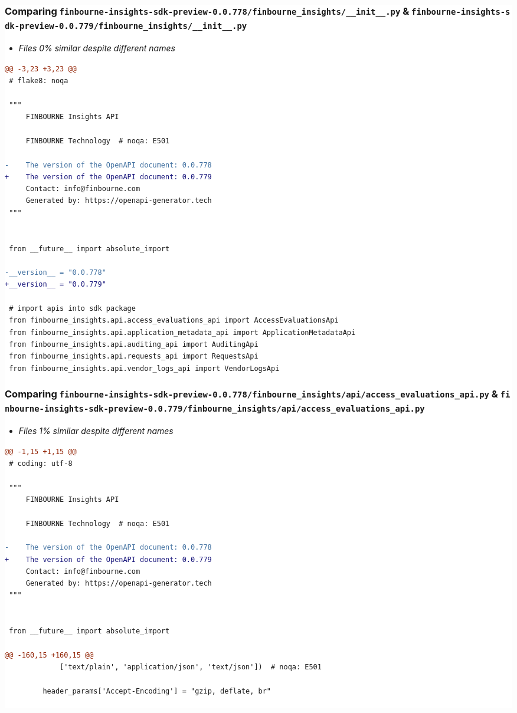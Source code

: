 ### Comparing `finbourne-insights-sdk-preview-0.0.778/finbourne_insights/__init__.py` & `finbourne-insights-sdk-preview-0.0.779/finbourne_insights/__init__.py`

 * *Files 0% similar despite different names*

```diff
@@ -3,23 +3,23 @@
 # flake8: noqa
 
 """
     FINBOURNE Insights API
 
     FINBOURNE Technology  # noqa: E501
 
-    The version of the OpenAPI document: 0.0.778
+    The version of the OpenAPI document: 0.0.779
     Contact: info@finbourne.com
     Generated by: https://openapi-generator.tech
 """
 
 
 from __future__ import absolute_import
 
-__version__ = "0.0.778"
+__version__ = "0.0.779"
 
 # import apis into sdk package
 from finbourne_insights.api.access_evaluations_api import AccessEvaluationsApi
 from finbourne_insights.api.application_metadata_api import ApplicationMetadataApi
 from finbourne_insights.api.auditing_api import AuditingApi
 from finbourne_insights.api.requests_api import RequestsApi
 from finbourne_insights.api.vendor_logs_api import VendorLogsApi
```

### Comparing `finbourne-insights-sdk-preview-0.0.778/finbourne_insights/api/access_evaluations_api.py` & `finbourne-insights-sdk-preview-0.0.779/finbourne_insights/api/access_evaluations_api.py`

 * *Files 1% similar despite different names*

```diff
@@ -1,15 +1,15 @@
 # coding: utf-8
 
 """
     FINBOURNE Insights API
 
     FINBOURNE Technology  # noqa: E501
 
-    The version of the OpenAPI document: 0.0.778
+    The version of the OpenAPI document: 0.0.779
     Contact: info@finbourne.com
     Generated by: https://openapi-generator.tech
 """
 
 
 from __future__ import absolute_import
 
@@ -160,15 +160,15 @@
             ['text/plain', 'application/json', 'text/json'])  # noqa: E501
 
         header_params['Accept-Encoding'] = "gzip, deflate, br"
 
```